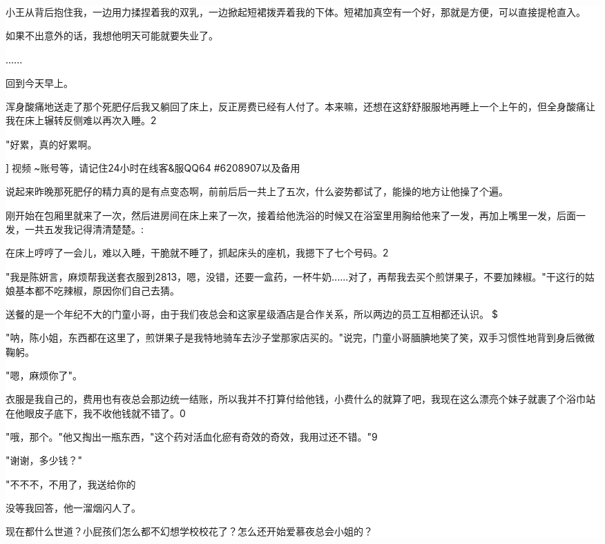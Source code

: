 
小王从背后抱住我，一边用力揉捏着我的双乳，一边掀起短裙拨弄着我的下体。短裙加真空有一个好，那就是方便，可以直接提枪直入。



如果不出意外的话，我想他明天可能就要失业了。



......



回到今天早上。



浑身酸痛地送走了那个死肥仔后我又躺回了床上，反正房费已经有人付了。本来嘛，还想在这舒舒服服地再睡上一个上午的，但全身酸痛让我在床上辗转反侧难以再次入睡。2



"好累，真的好累啊。

 ] 视频 ~账号等，请记住24小时在线客&服QQ64 #6208907以及备用



说起来昨晚那死肥仔的精力真的是有点变态啊，前前后后一共上了五次，什么姿势都试了，能操的地方让他操了个遍。



刚开始在包厢里就来了一次，然后进房间在床上来了一次，接着给他洗浴的时候又在浴室里用胸给他来了一发，再加上嘴里一发，后面一发，一共五发我记得清清楚楚。:



在床上哼哼了一会儿，难以入睡，干脆就不睡了，抓起床头的座机，我摁下了七个号码。2



"我是陈妍言，麻烦帮我送套衣服到2813，嗯，没错，还要一盒药，一杯牛奶......对了，再帮我去买个煎饼果子，不要加辣椒。"干这行的姑娘基本都不吃辣椒，原因你们自己去猜。



送餐的是一个年纪不大的门童小哥，由于我们夜总会和这家星级酒店是合作关系，所以两边的员工互相都还认识。 $



"呐，陈小姐，东西都在这里了，煎饼果子是我特地骑车去沙子堂那家店买的。"说完，门童小哥腼腆地笑了笑，双手习惯性地背到身后微微鞠躬。



"嗯，麻烦你了"。



衣服是我自己的，费用也有夜总会那边统一结账，所以我并不打算付给他钱，小费什么的就算了吧，我现在这么漂亮个妹子就裹了个浴巾站在他眼皮子底下，我不收他钱就不错了。0



"哦，那个。"他又掏出一瓶东西，"这个药对活血化瘀有奇效的奇效，我用过还不错。"9



"谢谢，多少钱？"



"不不不，不用了，我送给你的



没等我回答，他一溜烟闪人了。



现在都什么世道？小屁孩们怎么都不幻想学校校花了？怎么还开始爱慕夜总会小姐的？
